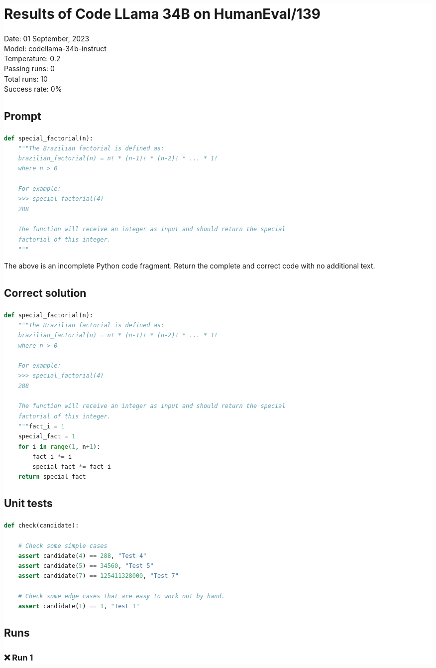 # Results of Code LLama 34B on HumanEval/139
Date: 01 September, 2023<br />
Model: codellama-34b-instruct<br />
Temperature: 0.2<br />
Passing runs: 0<br />
Total runs: 10<br />
Success rate: 0%
## Prompt
```python
def special_factorial(n):
    """The Brazilian factorial is defined as:
    brazilian_factorial(n) = n! * (n-1)! * (n-2)! * ... * 1!
    where n > 0

    For example:
    >>> special_factorial(4)
    288

    The function will receive an integer as input and should return the special
    factorial of this integer.
    """
```
The above is an incomplete Python code fragment. Return the complete and correct code with no additional text.
## Correct solution
```python
def special_factorial(n):
    """The Brazilian factorial is defined as:
    brazilian_factorial(n) = n! * (n-1)! * (n-2)! * ... * 1!
    where n > 0

    For example:
    >>> special_factorial(4)
    288

    The function will receive an integer as input and should return the special
    factorial of this integer.
    """fact_i = 1
    special_fact = 1
    for i in range(1, n+1):
        fact_i *= i
        special_fact *= fact_i
    return special_fact
```
## Unit tests
```python
def check(candidate):

    # Check some simple cases
    assert candidate(4) == 288, "Test 4"
    assert candidate(5) == 34560, "Test 5"
    assert candidate(7) == 125411328000, "Test 7"

    # Check some edge cases that are easy to work out by hand.
    assert candidate(1) == 1, "Test 1"
```
## Runs
### ❌ Run 1